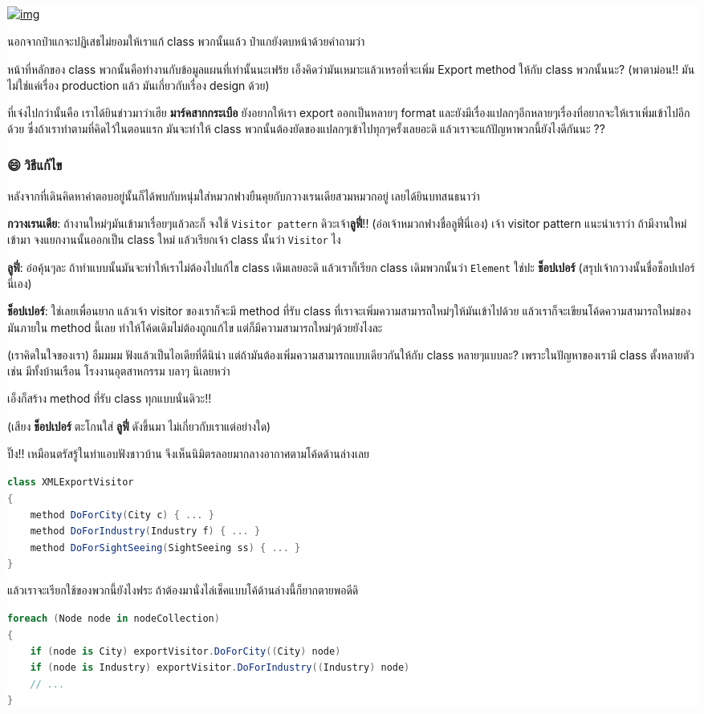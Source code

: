 [![img](https://github.com/saladpuk/design-patterns/raw/master/assets/visitor/problem2-en.png)](https://github.com/saladpuk/design-patterns/blob/master/assets/visitor/problem2-en.png)

นอกจากป๋าแกจะปฏิเสธไม่ยอมให้เราแก้ class พวกนั้นแล้ว ป๋าแกยังตบหน้าด้วยคำถามว่า

หน้าที่หลักของ class พวกนั้นคือทำงานกับข้อมูลแผนที่เท่านั้นนะเฟร้ย เอ็งคิดว่ามันเหมาะแล้วเหรอที่จะเพิ่ม Export method ให้กับ class พวกนั้นนะ? \(พาตาม่อน!! มันไม่ใช่แค่เรื่อง production แล้ว มันเกี่ยวกับเรื่อง design ด้วย\)

ที่เจ๋งไปกว่านั้นคือ เราได้ยินข่าวมาว่าเฮีย **มาร์คสากกระเบือ** ยังอยากให้เรา export ออกเป็นหลายๆ format และยังมีเรื่องแปลกๆอีกหลายๆเรื่องที่อยากจะให้เราเพิ่มเข้าไปอีกด้วย ซึ่งถ้าเราทำตามที่คิดไว้ในตอนแรก มันจะทำให้ class พวกนั้นต้องยัดของแปลกๆเข้าไปทุกๆครั้งเลยอะดิ แล้วเราจะแก้ปัญหาพวกนี้ยังไงดีกันนะ ??

### 😄 วิธีแก้ไข

หลังจากที่เดินคิดหาคำตอบอยู่นั้นก็ได้พบกับหนุ่มใส่หมวกฟางยืนคุยกับกวางเรนเดียสวมหมวกอยู่ เลยได้ยินบทสนธนาว่า

**กวางเรนเดีย**: ถ้างานใหม่ๆมันเข้ามาเรื่อยๆแล้วละก็ จงใช้ `Visitor pattern` ดิวะเจ้า**ลูฟี่**!! \(อ่อเจ้าหมวกฟางชื่อลูฟี่นี่เอง\) เจ้า visitor pattern แนะนำเราว่า ถ้ามีงานใหม่เข้ามา จงแยกงานนั้นออกเป็น class ใหม่ แล้วเรียกเจ้า class นั้นว่า `Visitor` ไง

**ลูฟี่**: อ๋อคุ้นๆละ ถ้าทำแบบนั้นมันจะทำให้เราไม่ต้องไปแก้ไข class เดิมเลยอะดิ แล้วเราก็เรียก class เดิมพวกนั้นว่า `Element` ใช่ปะ **ช็อปเปอร์** \(สรุปเจ้ากวางนั้นชื่อช็อปเปอร์นี่เอง\)

**ช็อปเปอร์**: ใช่เลยเพื่อนยาก แล้วเจ้า visitor ของเราก็จะมี method ที่รับ class ที่เราจะเพิ่มความสามารถใหม่ๆให้มันเข้าไปด้วย แล้วเราก็จะเขียนโค้ดความสามารถใหม่ของมันภายใน method นี้เลย ทำให้โค้ดเดิมไม่ต้องถูกแก้ไข แต่ก็มีความสามารถใหม่ๆด้วยยังไงละ

\(เราคิดในใจของเรา\) อืมมมม ฟังแล้วเป็นไอเดียที่ดีนิน่า แต่ถ้ามันต้องเพิ่มความสามารถแบบเดียวกันให้กับ class หลายๆแบบละ? เพราะในปัญหาของเรามี class ตั้งหลายตัว เช่น มีทั้งบ้านเรือน โรงงานอุตสาหกรรม บลาๆ นิเลยหว่า

เอ็งก็สร้าง method ที่รับ class ทุกแบบนั่นดิวะ!!

\(เสียง **ช็อปเปอร์** ตะโกนใส่ **ลูฟี่** ดังขึ้นมา ไม่เกี่ยวกับเราแต่อย่างใด\)

ปิ๊ง!! เหมือนตรัสรู้ในท่าแอบฟังชาวบ้าน จึงเห็นนิมิตรลอยมากลางอากาศตามโค้ดด้านล่างเลย

```csharp
class XMLExportVisitor
{
    method DoForCity(City c) { ... }
    method DoForIndustry(Industry f) { ... }
    method DoForSightSeeing(SightSeeing ss) { ... }
}
```

แล้วเราจะเรียกใช้ของพวกนี้ยังไงฟระ ถ้าต้องมานั่งไล่เช็คแบบโค้ด้านล่างนี้ก็ยากตายพอดีดิ

```csharp
foreach (Node node in nodeCollection)
{
    if (node is City) exportVisitor.DoForCity((City) node)
    if (node is Industry) exportVisitor.DoForIndustry((Industry) node)
    // ...
}
```
